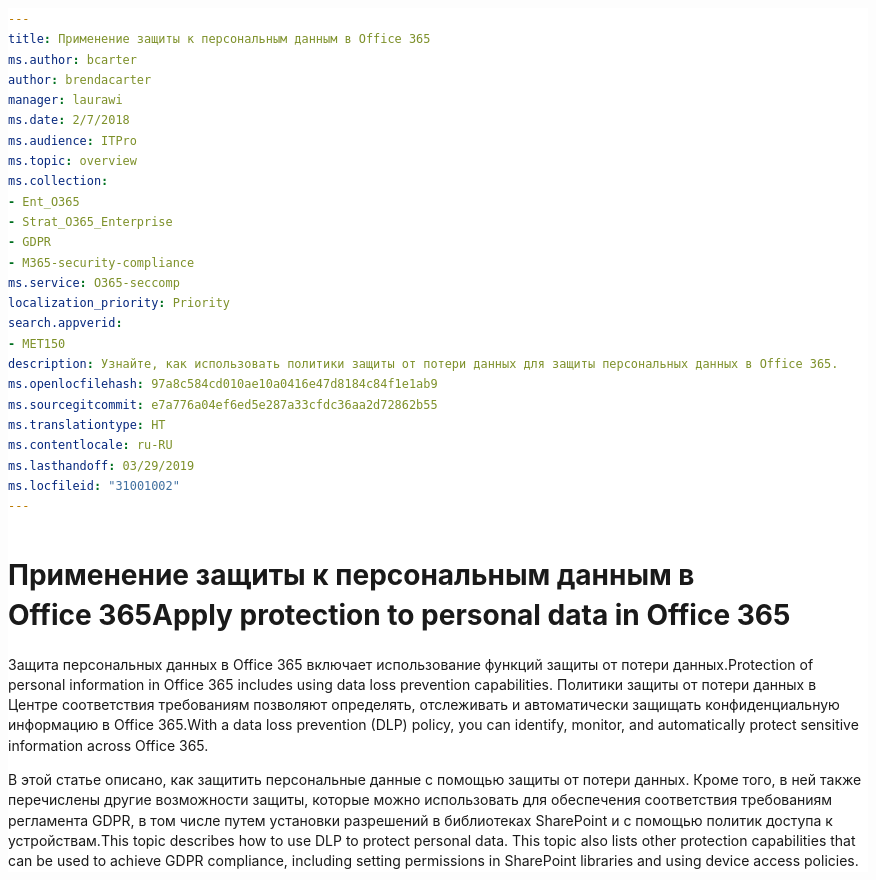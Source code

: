 ```yaml
---
title: Применение защиты к персональным данным в Office 365
ms.author: bcarter
author: brendacarter
manager: laurawi
ms.date: 2/7/2018
ms.audience: ITPro
ms.topic: overview
ms.collection:
- Ent_O365
- Strat_O365_Enterprise
- GDPR
- M365-security-compliance
ms.service: O365-seccomp
localization_priority: Priority
search.appverid:
- MET150
description: Узнайте, как использовать политики защиты от потери данных для защиты персональных данных в Office 365.
ms.openlocfilehash: 97a8c584cd010ae10a0416e47d8184c84f1e1ab9
ms.sourcegitcommit: e7a776a04ef6ed5e287a33cfdc36aa2d72862b55
ms.translationtype: HT
ms.contentlocale: ru-RU
ms.lasthandoff: 03/29/2019
ms.locfileid: "31001002"
---
```

# <a name="apply-protection-to-personal-data-in-office-365"></a><span data-ttu-id="72a4b-103">Применение защиты к персональным данным в Office 365</span><span class="sxs-lookup"><span data-stu-id="72a4b-103">Apply protection to personal data in Office 365</span></span>

<span data-ttu-id="72a4b-104">Защита персональных данных в Office 365 включает использование функций защиты от потери данных.</span><span class="sxs-lookup"><span data-stu-id="72a4b-104">Protection of personal information in Office 365 includes using data loss prevention capabilities.</span></span> <span data-ttu-id="72a4b-105">Политики защиты от потери данных в Центре соответствия требованиям позволяют определять, отслеживать и автоматически защищать конфиденциальную информацию в Office 365.</span><span class="sxs-lookup"><span data-stu-id="72a4b-105">With a data loss prevention (DLP) policy, you can identify, monitor, and automatically protect sensitive information across Office 365.</span></span>

<span data-ttu-id="72a4b-p102">В этой статье описано, как защитить персональные данные с помощью защиты от потери данных. Кроме того, в ней также перечислены другие возможности защиты, которые можно использовать для обеспечения соответствия требованиям регламента GDPR, в том числе путем установки разрешений в библиотеках SharePoint и с помощью политик доступа к устройствам.</span><span class="sxs-lookup"><span data-stu-id="72a4b-p102">This topic describes how to use DLP to protect personal data. This topic also lists other protection capabilities that can be used to achieve GDPR compliance, including setting permissions in SharePoint libraries and using device access policies.</span></span>
